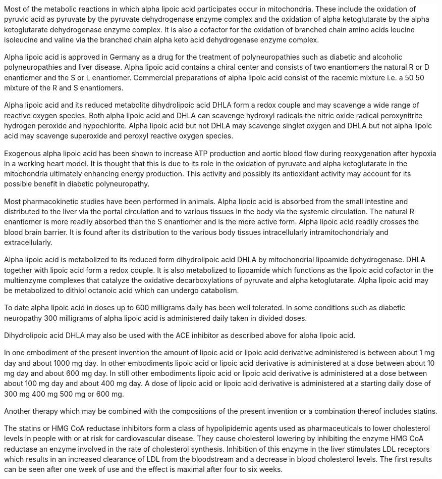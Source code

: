 Most of the metabolic reactions in which alpha lipoic acid participates occur in mitochondria. These include the oxidation of pyruvic acid as pyruvate by the pyruvate dehydrogenase enzyme complex and the oxidation of alpha ketoglutarate by the alpha ketoglutarate dehydrogenase enzyme complex. It is also a cofactor for the oxidation of branched chain amino acids leucine isoleucine and valine via the branched chain alpha keto acid dehydrogenase enzyme complex.

Alpha lipoic acid is approved in Germany as a drug for the treatment of polyneuropathies such as diabetic and alcoholic polyneuropathies and liver disease. Alpha lipoic acid contains a chiral center and consists of two enantiomers the natural R or D enantiomer and the S or L enantiomer. Commercial preparations of alpha lipoic acid consist of the racemic mixture i.e. a 50 50 mixture of the R and S enantiomers.

Alpha lipoic acid and its reduced metabolite dihydrolipoic acid DHLA form a redox couple and may scavenge a wide range of reactive oxygen species. Both alpha lipoic acid and DHLA can scavenge hydroxyl radicals the nitric oxide radical peroxynitrite hydrogen peroxide and hypochlorite. Alpha lipoic acid but not DHLA may scavenge singlet oxygen and DHLA but not alpha lipoic acid may scavenge superoxide and peroxyl reactive oxygen species.

Exogenous alpha lipoic acid has been shown to increase ATP production and aortic blood flow during reoxygenation after hypoxia in a working heart model. It is thought that this is due to its role in the oxidation of pyruvate and alpha ketoglutarate in the mitochondria ultimately enhancing energy production. This activity and possibly its antioxidant activity may account for its possible benefit in diabetic polyneuropathy.

Most pharmacokinetic studies have been performed in animals. Alpha lipoic acid is absorbed from the small intestine and distributed to the liver via the portal circulation and to various tissues in the body via the systemic circulation. The natural R enantiomer is more readily absorbed than the S enantiomer and is the more active form. Alpha lipoic acid readily crosses the blood brain barrier. It is found after its distribution to the various body tissues intracellularly intramitochondrialy and extracellularly.

Alpha lipoic acid is metabolized to its reduced form dihydrolipoic acid DHLA by mitochondrial lipoamide dehydrogenase. DHLA together with lipoic acid form a redox couple. It is also metabolized to lipoamide which functions as the lipoic acid cofactor in the multienzyme complexes that catalyze the oxidative decarboxylations of pyruvate and alpha ketoglutarate. Alpha lipoic acid may be metabolized to dithiol octanoic acid which can undergo catabolism.

To date alpha lipoic acid in doses up to 600 milligrams daily has been well tolerated. In some conditions such as diabetic neuropathy 300 milligrams of alpha lipoic acid is administered daily taken in divided doses.

Dihydrolipoic acid DHLA may also be used with the ACE inhibitor as described above for alpha lipoic acid.

In one embodiment of the present invention the amount of lipoic acid or lipoic acid derivative administered is between about 1 mg day and about 1000 mg day. In other embodiments lipoic acid or lipoic acid derivative is administered at a dose between about 10 mg day and about 600 mg day. In still other embodiments lipoic acid or lipoic acid derivative is administered at a dose between about 100 mg day and about 400 mg day. A dose of lipoic acid or lipoic acid derivative is administered at a starting daily dose of 300 mg 400 mg 500 mg or 600 mg.

Another therapy which may be combined with the compositions of the present invention or a combination thereof includes statins.

The statins or HMG CoA reductase inhibitors form a class of hypolipidemic agents used as pharmaceuticals to lower cholesterol levels in people with or at risk for cardiovascular disease. They cause cholesterol lowering by inhibiting the enzyme HMG CoA reductase an enzyme involved in the rate of cholesterol synthesis. Inhibition of this enzyme in the liver stimulates LDL receptors which results in an increased clearance of LDL from the bloodstream and a decrease in blood cholesterol levels. The first results can be seen after one week of use and the effect is maximal after four to six weeks.
